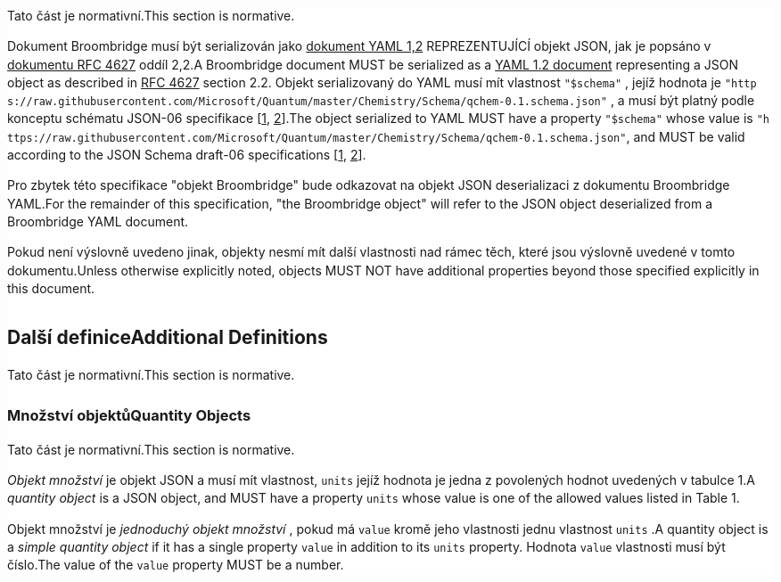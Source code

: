 <span data-ttu-id="6d8c0-110">Tato část je normativní.</span><span class="sxs-lookup"><span data-stu-id="6d8c0-110">This section is normative.</span></span>

<span data-ttu-id="6d8c0-111">Dokument Broombridge musí být serializován jako [dokument YAML 1,2](http://yaml.org/spec/) REPREZENTUJÍCÍ objekt JSON, jak je popsáno v [dokumentu RFC 4627](https://tools.ietf.org/html/rfc4627) oddíl 2,2.</span><span class="sxs-lookup"><span data-stu-id="6d8c0-111">A Broombridge document MUST be serialized as a [YAML 1.2 document](http://yaml.org/spec/) representing a JSON object as described in [RFC 4627](https://tools.ietf.org/html/rfc4627) section 2.2.</span></span>
<span data-ttu-id="6d8c0-112">Objekt serializovaný do YAML musí mít vlastnost `"$schema"` , jejíž hodnota je `"https://raw.githubusercontent.com/Microsoft/Quantum/master/Chemistry/Schema/qchem-0.1.schema.json"` , a musí být platný podle konceptu schématu JSON-06 specifikace [[1](https://tools.ietf.org/html/draft-wright-json-schema-01), [2](https://tools.ietf.org/html/draft-wright-json-schema-validation-01)].</span><span class="sxs-lookup"><span data-stu-id="6d8c0-112">The object serialized to YAML MUST have a property `"$schema"` whose value is `"https://raw.githubusercontent.com/Microsoft/Quantum/master/Chemistry/Schema/qchem-0.1.schema.json"`, and MUST be valid according to the JSON Schema draft-06 specifications [[1](https://tools.ietf.org/html/draft-wright-json-schema-01), [2](https://tools.ietf.org/html/draft-wright-json-schema-validation-01)].</span></span>

<span data-ttu-id="6d8c0-113">Pro zbytek této specifikace "objekt Broombridge" bude odkazovat na objekt JSON deserializaci z dokumentu Broombridge YAML.</span><span class="sxs-lookup"><span data-stu-id="6d8c0-113">For the remainder of this specification, "the Broombridge object" will refer to the JSON object deserialized from a Broombridge YAML document.</span></span>

<span data-ttu-id="6d8c0-114">Pokud není výslovně uvedeno jinak, objekty nesmí mít další vlastnosti nad rámec těch, které jsou výslovně uvedené v tomto dokumentu.</span><span class="sxs-lookup"><span data-stu-id="6d8c0-114">Unless otherwise explicitly noted, objects MUST NOT have additional properties beyond those specified explicitly in this document.</span></span>

## <a name="additional-definitions"></a><span data-ttu-id="6d8c0-115">Další definice</span><span class="sxs-lookup"><span data-stu-id="6d8c0-115">Additional Definitions</span></span> ##

<span data-ttu-id="6d8c0-116">Tato část je normativní.</span><span class="sxs-lookup"><span data-stu-id="6d8c0-116">This section is normative.</span></span>

### <a name="quantity-objects"></a><span data-ttu-id="6d8c0-117">Množství objektů</span><span class="sxs-lookup"><span data-stu-id="6d8c0-117">Quantity Objects</span></span> ###

<span data-ttu-id="6d8c0-118">Tato část je normativní.</span><span class="sxs-lookup"><span data-stu-id="6d8c0-118">This section is normative.</span></span>

<span data-ttu-id="6d8c0-119">_Objekt množství_ je objekt JSON a musí mít vlastnost, `units` jejíž hodnota je jedna z povolených hodnot uvedených v tabulce 1.</span><span class="sxs-lookup"><span data-stu-id="6d8c0-119">A _quantity object_ is a JSON object, and MUST have a property `units` whose value is one of the allowed values listed in Table 1.</span></span>

<span data-ttu-id="6d8c0-120">Objekt množství je _jednoduchý objekt množství_ , pokud má `value` kromě jeho vlastnosti jednu vlastnost `units` .</span><span class="sxs-lookup"><span data-stu-id="6d8c0-120">A quantity object is a _simple quantity object_ if it has a single property `value` in addition to its `units` property.</span></span>
<span data-ttu-id="6d8c0-121">Hodnota `value` vlastnosti musí být číslo.</span><span class="sxs-lookup"><span data-stu-id="6d8c0-121">The value of the `value` property MUST be a number.</span></span>
